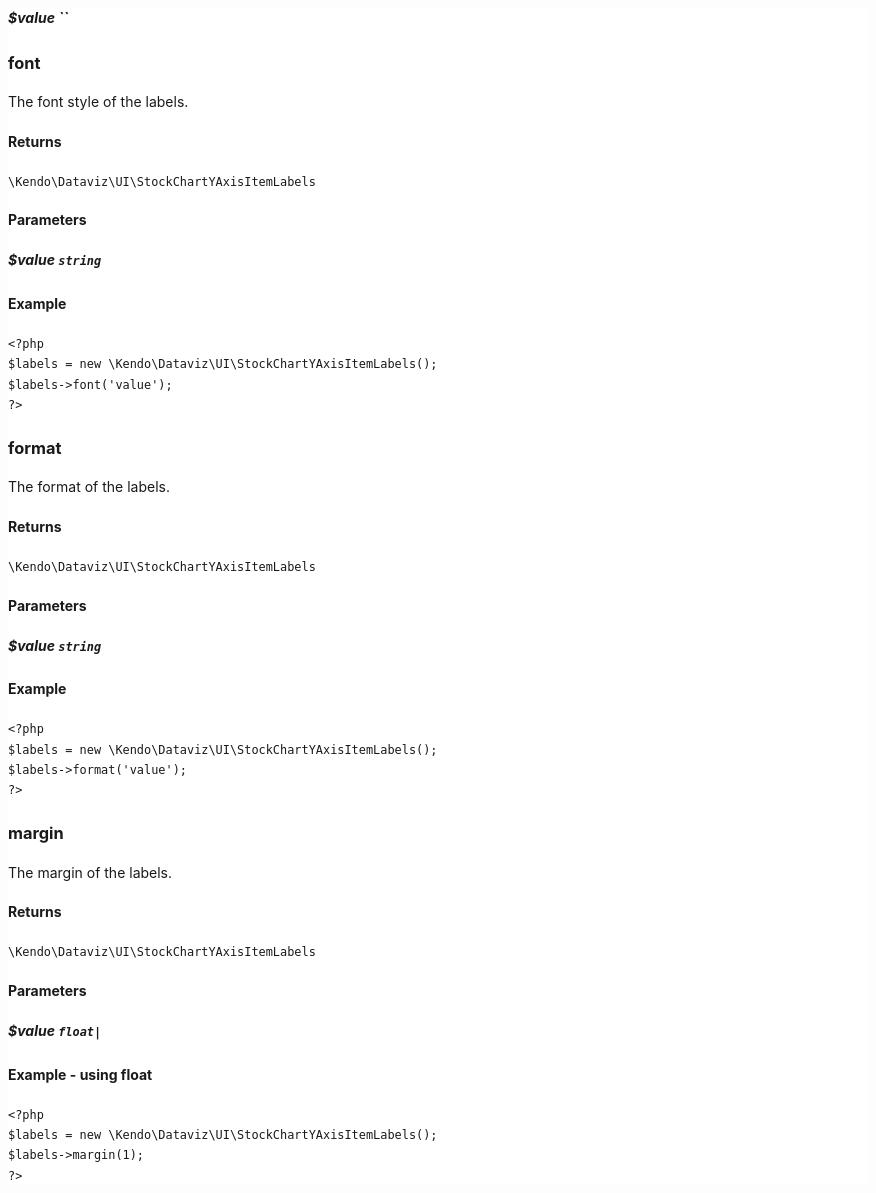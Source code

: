 ##### $value ``



### font
The font style of the labels.

#### Returns
`\Kendo\Dataviz\UI\StockChartYAxisItemLabels`

#### Parameters

##### $value `string`



#### Example 
    <?php
    $labels = new \Kendo\Dataviz\UI\StockChartYAxisItemLabels();
    $labels->font('value');
    ?>

### format
The format of the labels.

#### Returns
`\Kendo\Dataviz\UI\StockChartYAxisItemLabels`

#### Parameters

##### $value `string`



#### Example 
    <?php
    $labels = new \Kendo\Dataviz\UI\StockChartYAxisItemLabels();
    $labels->format('value');
    ?>

### margin
The margin of the labels.

#### Returns
`\Kendo\Dataviz\UI\StockChartYAxisItemLabels`

#### Parameters

##### $value `float|`



#### Example  - using float
    <?php
    $labels = new \Kendo\Dataviz\UI\StockChartYAxisItemLabels();
    $labels->margin(1);
    ?>
